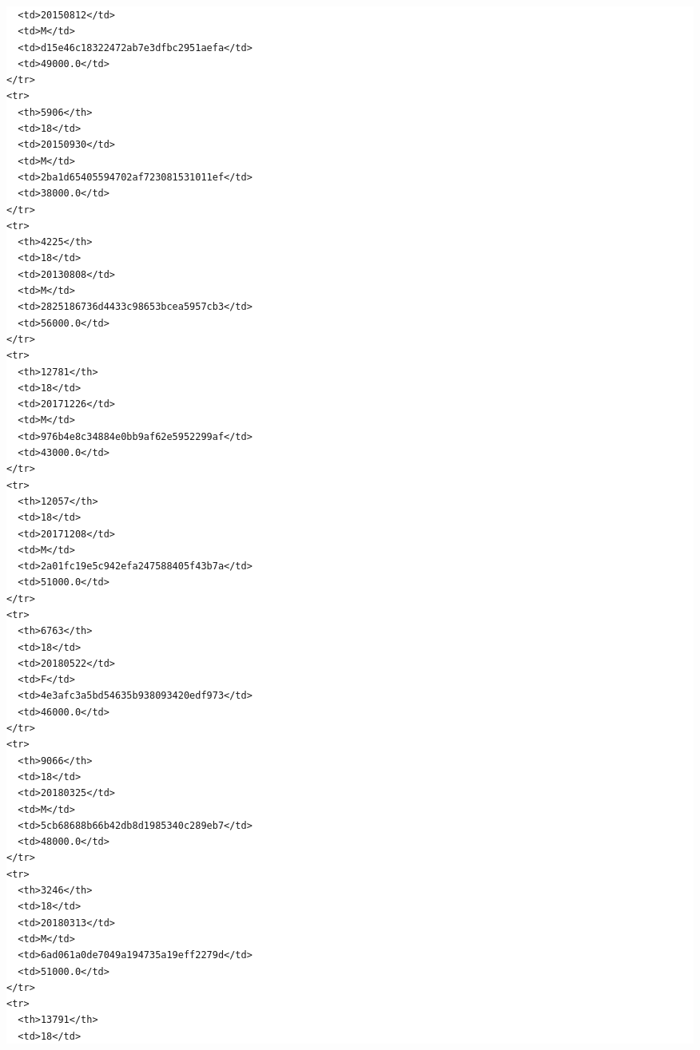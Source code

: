       <td>20150812</td>
      <td>M</td>
      <td>d15e46c18322472ab7e3dfbc2951aefa</td>
      <td>49000.0</td>
    </tr>
    <tr>
      <th>5906</th>
      <td>18</td>
      <td>20150930</td>
      <td>M</td>
      <td>2ba1d65405594702af723081531011ef</td>
      <td>38000.0</td>
    </tr>
    <tr>
      <th>4225</th>
      <td>18</td>
      <td>20130808</td>
      <td>M</td>
      <td>2825186736d4433c98653bcea5957cb3</td>
      <td>56000.0</td>
    </tr>
    <tr>
      <th>12781</th>
      <td>18</td>
      <td>20171226</td>
      <td>M</td>
      <td>976b4e8c34884e0bb9af62e5952299af</td>
      <td>43000.0</td>
    </tr>
    <tr>
      <th>12057</th>
      <td>18</td>
      <td>20171208</td>
      <td>M</td>
      <td>2a01fc19e5c942efa247588405f43b7a</td>
      <td>51000.0</td>
    </tr>
    <tr>
      <th>6763</th>
      <td>18</td>
      <td>20180522</td>
      <td>F</td>
      <td>4e3afc3a5bd54635b938093420edf973</td>
      <td>46000.0</td>
    </tr>
    <tr>
      <th>9066</th>
      <td>18</td>
      <td>20180325</td>
      <td>M</td>
      <td>5cb68688b66b42db8d1985340c289eb7</td>
      <td>48000.0</td>
    </tr>
    <tr>
      <th>3246</th>
      <td>18</td>
      <td>20180313</td>
      <td>M</td>
      <td>6ad061a0de7049a194735a19eff2279d</td>
      <td>51000.0</td>
    </tr>
    <tr>
      <th>13791</th>
      <td>18</td>